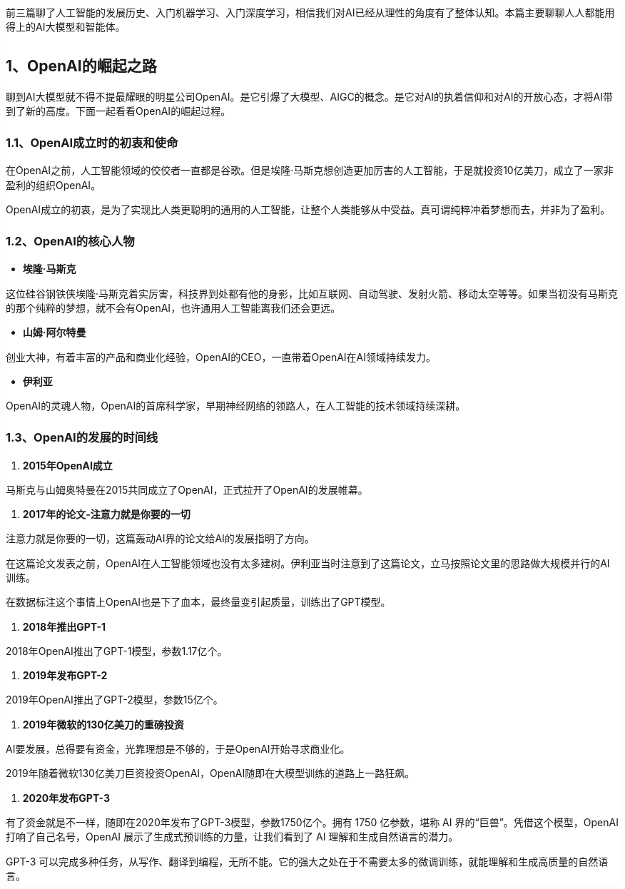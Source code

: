 前三篇聊了人工智能的发展历史、入门机器学习、入门深度学习，相信我们对AI已经从理性的角度有了整体认知。本篇主要聊聊人人都能用得上的AI大模型和智能体。

## 1、OpenAI的崛起之路

聊到AI大模型就不得不提最耀眼的明星公司OpenAI。是它引爆了大模型、AIGC的概念。是它对AI的执着信仰和对AI的开放心态，才将AI带到了新的高度。下面一起看看OpenAI的崛起过程。

### 1.1、OpenAI成立时的初衷和使命

在OpenAI之前，人工智能领域的佼佼者一直都是谷歌。但是埃隆·马斯克想创造更加厉害的人工智能，于是就投资10亿美刀，成立了一家非盈利的组织OpenAI。

OpenAI成立的初衷，是为了实现比人类更聪明的通用的人工智能，让整个人类能够从中受益。真可谓纯粹冲着梦想而去，并非为了盈利。

### 1.2、OpenAI的核心人物

- **埃隆·马斯克**

这位硅谷钢铁侠埃隆·马斯克着实厉害，科技界到处都有他的身影，比如互联网、自动驾驶、发射火箭、移动太空等等。如果当初没有马斯克的那个纯粹的梦想，就不会有OpenAI，也许通用人工智能离我们还会更远。

- **山姆·阿尔特曼**

创业大神，有着丰富的产品和商业化经验，OpenAI的CEO，一直带着OpenAI在AI领域持续发力。

- **伊利亚**

OpenAI的灵魂人物，OpenAI的首席科学家，早期神经网络的领路人，在人工智能的技术领域持续深耕。

### 1.3、OpenAI的发展的时间线

1. **2015年OpenAI成立**

马斯克与山姆奥特曼在2015共同成立了OpenAI，正式拉开了OpenAI的发展帷幕。

1. **2017年的论文-注意力就是你要的一切**

注意力就是你要的一切，这篇轰动AI界的论文给AI的发展指明了方向。

在这篇论文发表之前，OpenAI在人工智能领域也没有太多建树。伊利亚当时注意到了这篇论文，立马按照论文里的思路做大规模并行的AI训练。

在数据标注这个事情上OpenAI也是下了血本，最终量变引起质量，训练出了GPT模型。

1. **2018年推出GPT-1**

2018年OpenAI推出了GPT-1模型，参数1.17亿个。

1. **2019年发布GPT-2**

2019年OpenAI推出了GPT-2模型，参数15亿个。

1. **2019年微软的130亿美刀的重磅投资**

AI要发展，总得要有资金，光靠理想是不够的，于是OpenAI开始寻求商业化。

2019年随着微软130亿美刀巨资投资OpenAI，OpenAI随即在大模型训练的道路上一路狂飙。

1. **2020年发布GPT-3**

有了资金就是不一样，随即在2020年发布了GPT-3模型，参数1750亿个。拥有 1750 亿参数，堪称 AI 界的“巨兽”。凭借这个模型，OpenAI打响了自己名号，OpenAI 展示了生成式预训练的力量，让我们看到了 AI 理解和生成自然语言的潜力。

GPT-3 可以完成多种任务，从写作、翻译到编程，无所不能。它的强大之处在于不需要太多的微调训练，就能理解和生成高质量的自然语言。
